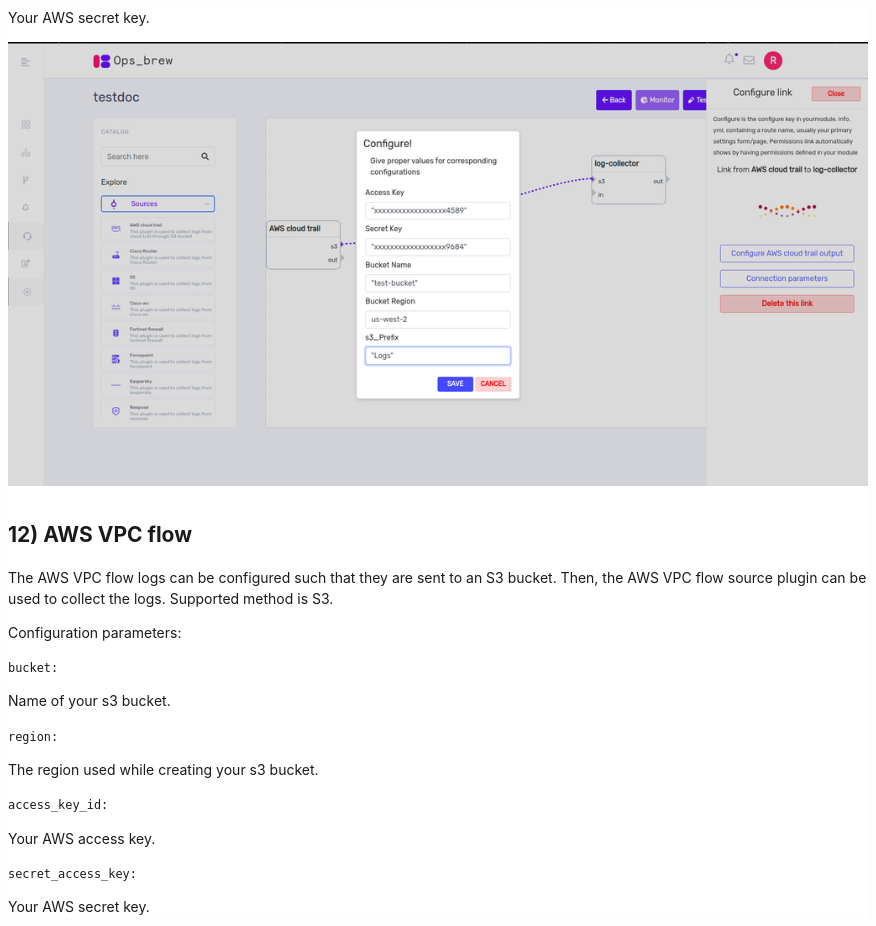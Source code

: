 Your AWS secret key. 

![source](_assets/aws-cloudtrail.png)

## 12) AWS VPC flow 

The AWS VPC flow logs can be configured such that they are sent to an S3 bucket. Then, the AWS VPC flow source plugin can be used to collect the logs. Supported method is S3. 

Configuration parameters: 

`bucket:`  

Name of your s3 bucket. 

`region:` 

The region used while creating your s3 bucket.  

`access_key_id:` 

Your AWS access key. 

`secret_access_key:` 

Your AWS secret key. 
